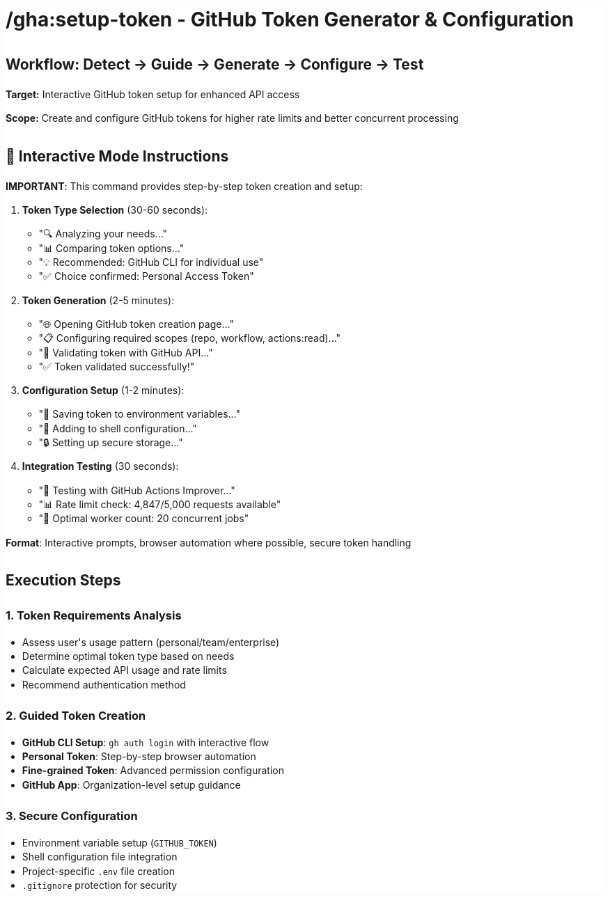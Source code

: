 # /gha:setup-token - GitHub Token Generator & Configuration

## Workflow: Detect → Guide → Generate → Configure → Test

**Target:** Interactive GitHub token setup for enhanced API access

**Scope:** Create and configure GitHub tokens for higher rate limits and better concurrent processing

## 🎯 Interactive Mode Instructions
**IMPORTANT**: This command provides step-by-step token creation and setup:

1. **Token Type Selection** (30-60 seconds):
   - "🔍 Analyzing your needs..."
   - "📊 Comparing token options..."
   - "💡 Recommended: GitHub CLI for individual use"
   - "✅ Choice confirmed: Personal Access Token"

2. **Token Generation** (2-5 minutes):
   - "🌐 Opening GitHub token creation page..."
   - "📋 Configuring required scopes (repo, workflow, actions:read)..."
   - "🔑 Validating token with GitHub API..."
   - "✅ Token validated successfully!"

3. **Configuration Setup** (1-2 minutes):
   - "💾 Saving token to environment variables..."
   - "📝 Adding to shell configuration..."
   - "🔒 Setting up secure storage..."

4. **Integration Testing** (30 seconds):
   - "🧪 Testing with GitHub Actions Improver..."
   - "📊 Rate limit check: 4,847/5,000 requests available"
   - "🚀 Optimal worker count: 20 concurrent jobs"

**Format**: Interactive prompts, browser automation where possible, secure token handling

## Execution Steps

### 1. **Token Requirements Analysis**
   - Assess user's usage pattern (personal/team/enterprise)
   - Determine optimal token type based on needs
   - Calculate expected API usage and rate limits
   - Recommend authentication method

### 2. **Guided Token Creation**
   - **GitHub CLI Setup**: `gh auth login` with interactive flow
   - **Personal Token**: Step-by-step browser automation
   - **Fine-grained Token**: Advanced permission configuration
   - **GitHub App**: Organization-level setup guidance

### 3. **Secure Configuration**
   - Environment variable setup (`GITHUB_TOKEN`)
   - Shell configuration file integration
   - Project-specific `.env` file creation
   - `.gitignore` protection for security
